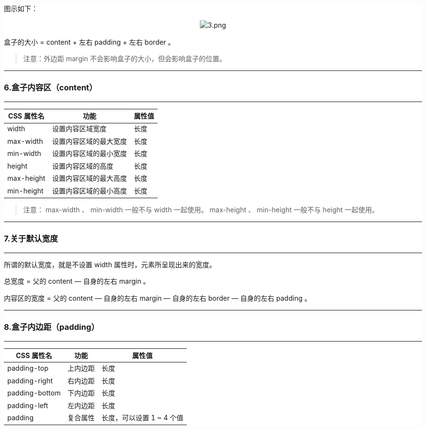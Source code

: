 图示如下：
<div align="center">
    <img src="./assets/03/13.png" alt=3.png>
</div>

盒子的大小 = content + 左右 padding + 左右 border 。

> 注意：外边距 margin 不会影响盒子的大小，但会影响盒子的位置。

***

### 6.盒子内容区（content）

***

|CSS 属性名 |功能 |属性值|
|---|---|---|
|width |设置内容区域宽度 |长度|
|max-width |设置内容区域的最大宽度 |长度|
|min-width |设置内容区域的最小宽度 |长度|
|height |设置内容区域的高度 |长度|
|max-height |设置内容区域的最大高度 |长度|
|min-height |设置内容区域的最小高度 |长度|

> 注意：
> max-width 、 min-width 一般不与 width 一起使用。
> max-height 、 min-height 一般不与 height 一起使用。

***

### 7.关于默认宽度

***

所谓的默认宽度，就是不设置 width 属性时，元素所呈现出来的宽度。

总宽度 = 父的 content — 自身的左右 margin 。

内容区的宽度 = 父的 content — 自身的左右 margin — 自身的左右 border — 自身的左右 padding 。

***

### 8.盒子内边距（padding）

***

|CSS 属性名 |功能 |属性值|
|---|---|---|
|padding-top |上内边距 |长度|
|padding-right |右内边距 |长度|
|padding-bottom |下内边距 |长度|
|padding-left |左内边距 |长度|
|padding |复合属性| 长度，可以设置 1 ~ 4 个值|
